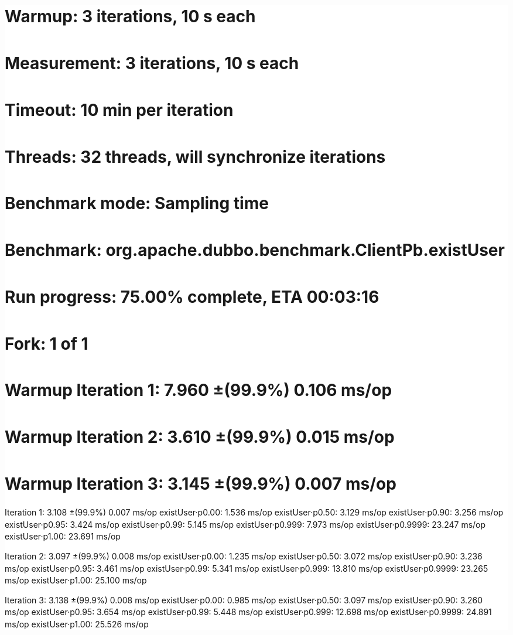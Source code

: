 # Warmup: 3 iterations, 10 s each
# Measurement: 3 iterations, 10 s each
# Timeout: 10 min per iteration
# Threads: 32 threads, will synchronize iterations
# Benchmark mode: Sampling time
# Benchmark: org.apache.dubbo.benchmark.ClientPb.existUser

# Run progress: 75.00% complete, ETA 00:03:16
# Fork: 1 of 1
# Warmup Iteration   1: 7.960 ±(99.9%) 0.106 ms/op
# Warmup Iteration   2: 3.610 ±(99.9%) 0.015 ms/op
# Warmup Iteration   3: 3.145 ±(99.9%) 0.007 ms/op
Iteration   1: 3.108 ±(99.9%) 0.007 ms/op
                 existUser·p0.00:   1.536 ms/op
                 existUser·p0.50:   3.129 ms/op
                 existUser·p0.90:   3.256 ms/op
                 existUser·p0.95:   3.424 ms/op
                 existUser·p0.99:   5.145 ms/op
                 existUser·p0.999:  7.973 ms/op
                 existUser·p0.9999: 23.247 ms/op
                 existUser·p1.00:   23.691 ms/op

Iteration   2: 3.097 ±(99.9%) 0.008 ms/op
                 existUser·p0.00:   1.235 ms/op
                 existUser·p0.50:   3.072 ms/op
                 existUser·p0.90:   3.236 ms/op
                 existUser·p0.95:   3.461 ms/op
                 existUser·p0.99:   5.341 ms/op
                 existUser·p0.999:  13.810 ms/op
                 existUser·p0.9999: 23.265 ms/op
                 existUser·p1.00:   25.100 ms/op

Iteration   3: 3.138 ±(99.9%) 0.008 ms/op
                 existUser·p0.00:   0.985 ms/op
                 existUser·p0.50:   3.097 ms/op
                 existUser·p0.90:   3.260 ms/op
                 existUser·p0.95:   3.654 ms/op
                 existUser·p0.99:   5.448 ms/op
                 existUser·p0.999:  12.698 ms/op
                 existUser·p0.9999: 24.891 ms/op
                 existUser·p1.00:   25.526 ms/op

